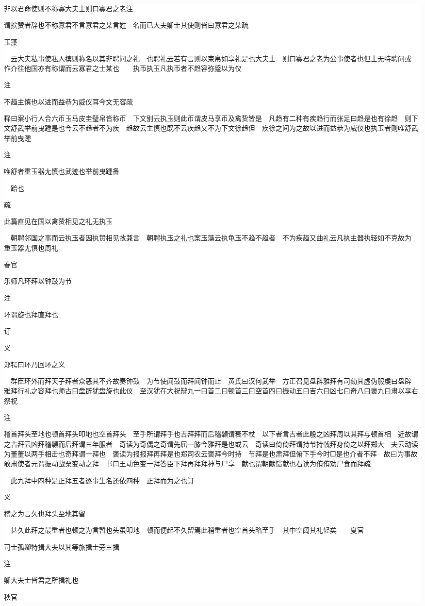 非以君命使则不称寡大夫士则曰寡君之老注  

谓摈赞者辞也不称寡君不言寡君之某言姓　名而已大夫卿士其使则皆曰寡君之某疏  

玉藻  

　云大夫私事使私人摈则称名以其非聘问之礼　也聘礼云若有言则以束帛如享礼是也大夫士　则曰寡君之老为公事使者也但士无特聘问或　作介往他国亦有称谓而云寡君之士某也　　执币执玉凡执币者不趋容弥蹙以为仪  

注  

不趋主慎也以进而益恭为威仪耳今文无容疏  

释曰案小行人合六币玉马皮圭璧帛皆称币　下文别云执玉则此币谓皮马享币及禽贽皆是　凡趋有二种有疾趋行而张足曰趋是也有徐趋　则下文舒武举前曳踵是也今云不趋者不为疾　趋故云主慎也既不云疾趋又不为下文徐趋但　疾徐之间为之故以进而益恭为威仪也执玉者则唯舒武举前曳踵  

注  

唯舒者重玉器尢慎也武迹也举前曳踵备  

　跲也  

疏  

此篇直见在国以禽贽相见之礼无执玉  

　朝聘邻国之事而云执玉者因执贽相见故兼言　朝聘执玉之礼也案玉藻云执龟玉不趋不趋者　不为疾趋又曲礼云凡执主器执轻如不克故为　重玉器尢慎也周礼  

春官  

乐师凡环拜以钟鼓为节  

注  

环谓旋也拜直拜也  

订  

义  

郑锷曰环乃回环之义  

　群臣环外而拜天子拜者众恶其不齐故奏钟鼓　为节使闻鼓而拜闻钟而止　黄氏曰汉何武举　方正召见盘辟雅拜有司劾其虚伪服虔曰盘辟　雅拜行礼之容拜也师古曰盘辟犹盘旋也此仪　至汉犹在大祝辩九一曰首二曰顿首三曰空首四曰振动五曰吉六曰凶七曰奇八曰褒九曰肃以享右祭祝  

注  

稽首拜头至地也顿首拜头叩地也空首拜头　至手所谓拜手也吉拜拜而后稽颡谓衰不杖　以下者言吉者此殷之凶拜周以其拜与顿首相　近故谓之吉拜云凶拜稽颡而后拜谓三年服者　奇读为奇偶之奇谓先屈一膝今雅拜是也或云　奇读曰倚倚拜谓持节持戟拜身倚之以拜郑大　夫云动读为董董以两手相击也奇拜谓一拜也　褒读为报报拜再拜是也郑司农云褒拜今时持　节拜是也肃拜但俯下手今时□是也介者不拜　故曰为事故敢肃使者元谓振动战栗变动之拜　书曰王动色变一拜答臣下拜再拜拜神与尸享　献也谓朝献馈献也右读为侑侑劝尸食而拜疏  

　此九拜中四种是正拜五者逐事生名还依四种　正拜而为之也订  

义  

稽之为言久也拜头至地其留  

　甚久此拜之最重者也顿之为言暂也头虽叩地　顿而便起不久留焉此稍重者也空首头略至手　其中空阔其礼轻矣　　夏官  

司士孤卿特揖大夫以其等旅揖士旁三揖  

注  

卿大夫士皆君之所揖礼也  

秋官  
